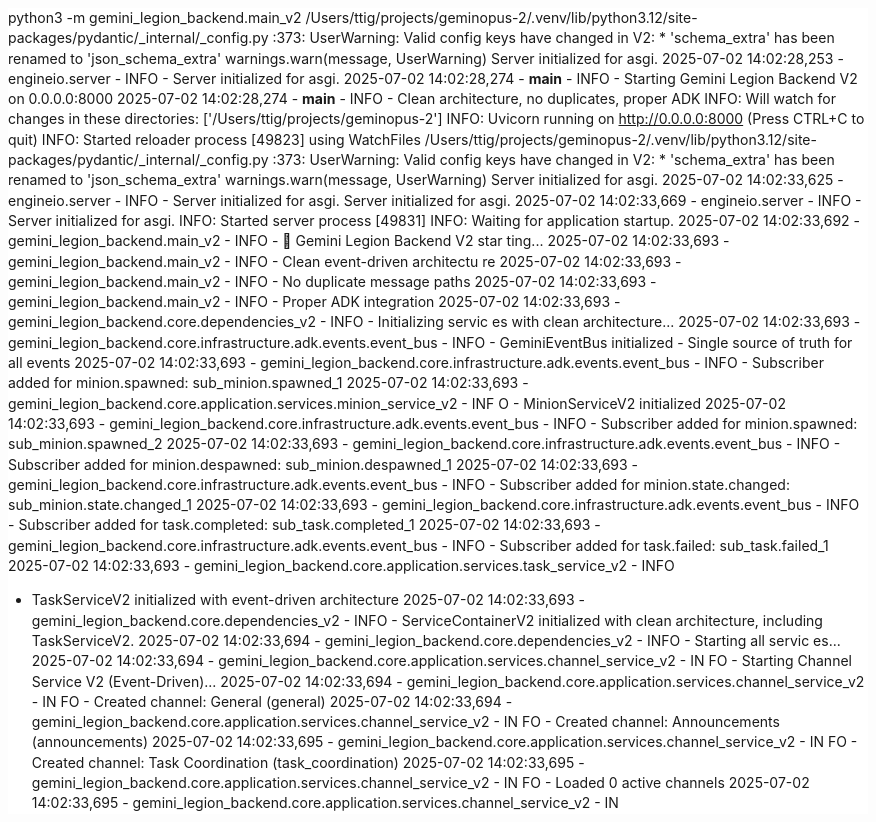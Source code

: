 python3 -m gemini_legion_backend.main_v2
/Users/ttig/projects/geminopus-2/.venv/lib/python3.12/site-packages/pydantic/_internal/_config.py
:373: UserWarning: Valid config keys have changed in V2:                                         * 'schema_extra' has been renamed to 'json_schema_extra'
  warnings.warn(message, UserWarning)
Server initialized for asgi.
2025-07-02 14:02:28,253 - engineio.server - INFO - Server initialized for asgi.
2025-07-02 14:02:28,274 - __main__ - INFO - Starting Gemini Legion Backend V2 on 0.0.0.0:8000
2025-07-02 14:02:28,274 - __main__ - INFO - Clean architecture, no duplicates, proper ADK
INFO:     Will watch for changes in these directories: ['/Users/ttig/projects/geminopus-2']
INFO:     Uvicorn running on http://0.0.0.0:8000 (Press CTRL+C to quit)
INFO:     Started reloader process [49823] using WatchFiles
/Users/ttig/projects/geminopus-2/.venv/lib/python3.12/site-packages/pydantic/_internal/_config.py
:373: UserWarning: Valid config keys have changed in V2:                                         * 'schema_extra' has been renamed to 'json_schema_extra'
  warnings.warn(message, UserWarning)
Server initialized for asgi.
2025-07-02 14:02:33,625 - engineio.server - INFO - Server initialized for asgi.
Server initialized for asgi.
2025-07-02 14:02:33,669 - engineio.server - INFO - Server initialized for asgi.
INFO:     Started server process [49831]
INFO:     Waiting for application startup.
2025-07-02 14:02:33,692 - gemini_legion_backend.main_v2 - INFO - 🚀 Gemini Legion Backend V2 star
ting...                                                                                          2025-07-02 14:02:33,693 - gemini_legion_backend.main_v2 - INFO -    Clean event-driven architectu
re                                                                                               2025-07-02 14:02:33,693 - gemini_legion_backend.main_v2 - INFO -    No duplicate message paths
2025-07-02 14:02:33,693 - gemini_legion_backend.main_v2 - INFO -    Proper ADK integration
2025-07-02 14:02:33,693 - gemini_legion_backend.core.dependencies_v2 - INFO - Initializing servic
es with clean architecture...                                                                    2025-07-02 14:02:33,693 - gemini_legion_backend.core.infrastructure.adk.events.event_bus - INFO -
 GeminiEventBus initialized - Single source of truth for all events                              2025-07-02 14:02:33,693 - gemini_legion_backend.core.infrastructure.adk.events.event_bus - INFO -
 Subscriber added for minion.spawned: sub_minion.spawned_1                                       2025-07-02 14:02:33,693 - gemini_legion_backend.core.application.services.minion_service_v2 - INF
O - MinionServiceV2 initialized                                                                  2025-07-02 14:02:33,693 - gemini_legion_backend.core.infrastructure.adk.events.event_bus - INFO -
 Subscriber added for minion.spawned: sub_minion.spawned_2                                       2025-07-02 14:02:33,693 - gemini_legion_backend.core.infrastructure.adk.events.event_bus - INFO -
 Subscriber added for minion.despawned: sub_minion.despawned_1                                   2025-07-02 14:02:33,693 - gemini_legion_backend.core.infrastructure.adk.events.event_bus - INFO -
 Subscriber added for minion.state.changed: sub_minion.state.changed_1                           2025-07-02 14:02:33,693 - gemini_legion_backend.core.infrastructure.adk.events.event_bus - INFO -
 Subscriber added for task.completed: sub_task.completed_1                                       2025-07-02 14:02:33,693 - gemini_legion_backend.core.infrastructure.adk.events.event_bus - INFO -
 Subscriber added for task.failed: sub_task.failed_1                                             2025-07-02 14:02:33,693 - gemini_legion_backend.core.application.services.task_service_v2 - INFO 
- TaskServiceV2 initialized with event-driven architecture                                       2025-07-02 14:02:33,693 - gemini_legion_backend.core.dependencies_v2 - INFO - ServiceContainerV2 
initialized with clean architecture, including TaskServiceV2.                                    2025-07-02 14:02:33,694 - gemini_legion_backend.core.dependencies_v2 - INFO - Starting all servic
es...                                                                                            2025-07-02 14:02:33,694 - gemini_legion_backend.core.application.services.channel_service_v2 - IN
FO - Starting Channel Service V2 (Event-Driven)...                                               2025-07-02 14:02:33,694 - gemini_legion_backend.core.application.services.channel_service_v2 - IN
FO - Created channel: General (general)                                                          2025-07-02 14:02:33,694 - gemini_legion_backend.core.application.services.channel_service_v2 - IN
FO - Created channel: Announcements (announcements)                                              2025-07-02 14:02:33,695 - gemini_legion_backend.core.application.services.channel_service_v2 - IN
FO - Created channel: Task Coordination (task_coordination)                                      2025-07-02 14:02:33,695 - gemini_legion_backend.core.application.services.channel_service_v2 - IN
FO - Loaded 0 active channels                                                                    2025-07-02 14:02:33,695 - gemini_legion_backend.core.application.services.channel_service_v2 - IN